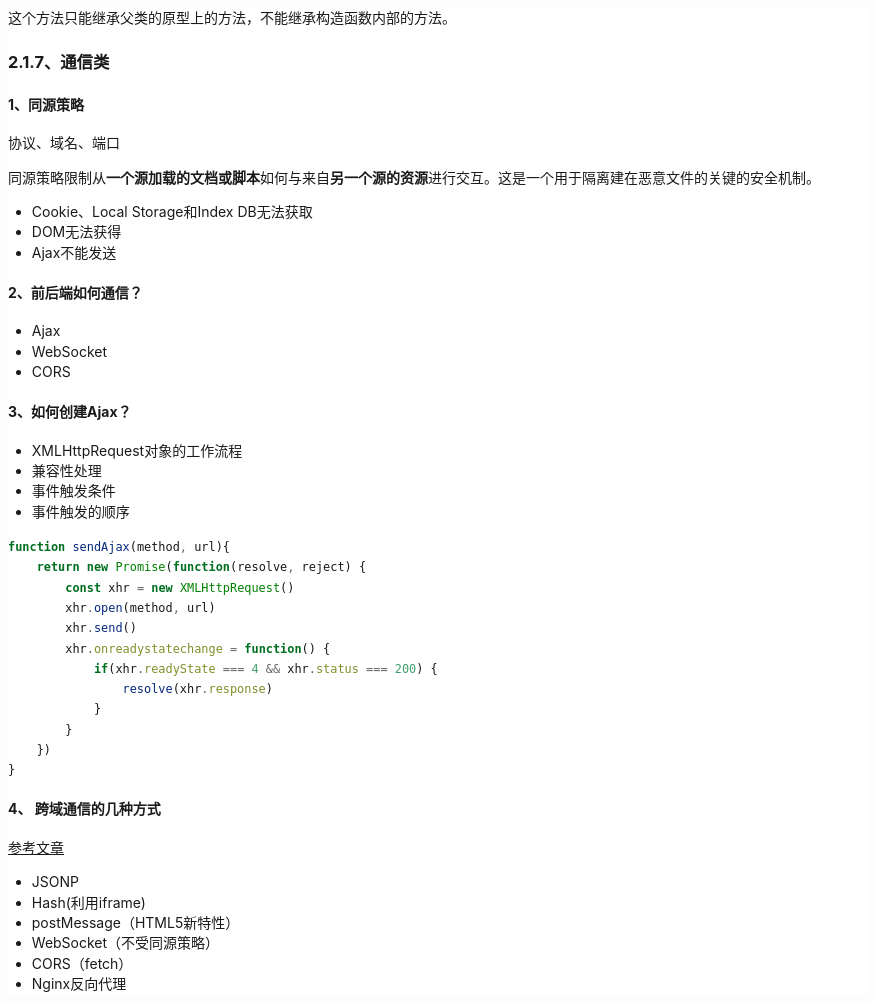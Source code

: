 这个方法只能继承父类的原型上的方法，不能继承构造函数内部的方法。



###  2.1.7、通信类

#### 1、同源策略

协议、域名、端口

同源策略限制从**一个源加载的文档或脚本**如何与来自**另一个源的资源**进行交互。这是一个用于隔离建在恶意文件的关键的安全机制。

- Cookie、Local Storage和Index DB无法获取
- DOM无法获得
- Ajax不能发送

#### 2、前后端如何通信？

- Ajax
- WebSocket
- CORS

####  3、如何创建Ajax？

- XMLHttpRequest对象的工作流程
- 兼容性处理
- 事件触发条件
- 事件触发的顺序

```javascript
function sendAjax(method, url){
    return new Promise(function(resolve, reject) {
        const xhr = new XMLHttpRequest()
        xhr.open(method, url)
        xhr.send()
        xhr.onreadystatechange = function() {
            if(xhr.readyState === 4 && xhr.status === 200) {
                resolve(xhr.response)
            }
        }
    })
}
```

#### 4、 跨域通信的几种方式

[参考文章](https://juejin.im/post/5c23993de51d457b8c1f4ee1)

- JSONP
- Hash(利用iframe)
- postMessage（HTML5新特性）
- WebSocket（不受同源策略）
- CORS（fetch）
- Nginx反向代理



